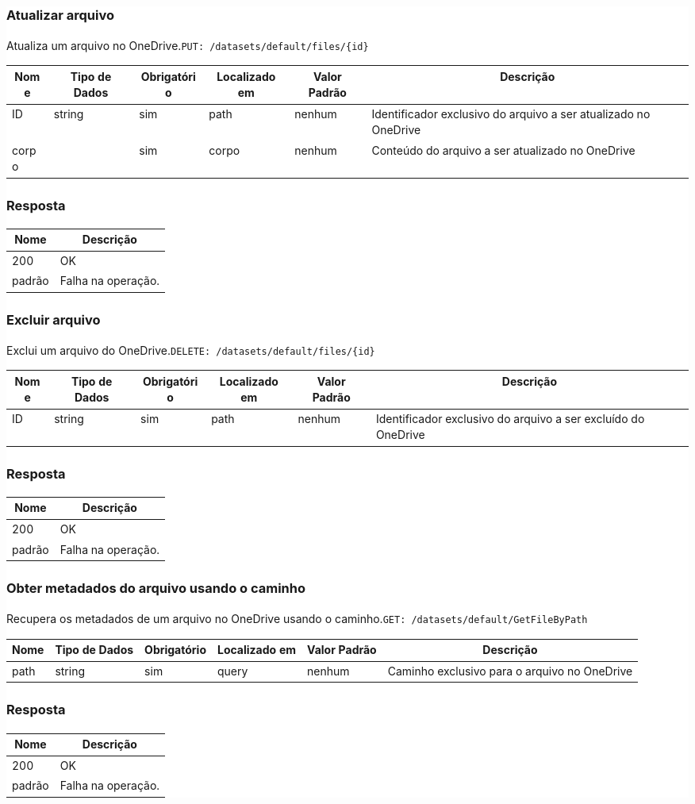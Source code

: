 
### Atualizar arquivo
Atualiza um arquivo no OneDrive.```PUT: /datasets/default/files/{id}```

| Nome| Tipo de Dados|Obrigatório|Localizado em|Valor Padrão|Descrição|
| ---|---|---|---|---|---|
|ID|string|sim|path|nenhum|Identificador exclusivo do arquivo a ser atualizado no OneDrive|
|corpo| |sim|corpo|nenhum|Conteúdo do arquivo a ser atualizado no OneDrive|


### Resposta
|Nome|Descrição|
|---|---|
|200|OK|
|padrão|Falha na operação.|

### Excluir arquivo
Exclui um arquivo do OneDrive.```DELETE: /datasets/default/files/{id}```

| Nome| Tipo de Dados|Obrigatório|Localizado em|Valor Padrão|Descrição|
| ---|---|---|---|---|---|
|ID|string|sim|path|nenhum|Identificador exclusivo do arquivo a ser excluído do OneDrive|


### Resposta
|Nome|Descrição|
|---|---|
|200|OK|
|padrão|Falha na operação.|


### Obter metadados do arquivo usando o caminho
Recupera os metadados de um arquivo no OneDrive usando o caminho.```GET: /datasets/default/GetFileByPath```

| Nome| Tipo de Dados|Obrigatório|Localizado em|Valor Padrão|Descrição|
| ---|---|---|---|---|---|
|path|string|sim|query|nenhum|Caminho exclusivo para o arquivo no OneDrive|


### Resposta
|Nome|Descrição|
|---|---|
|200|OK|
|padrão|Falha na operação.|

